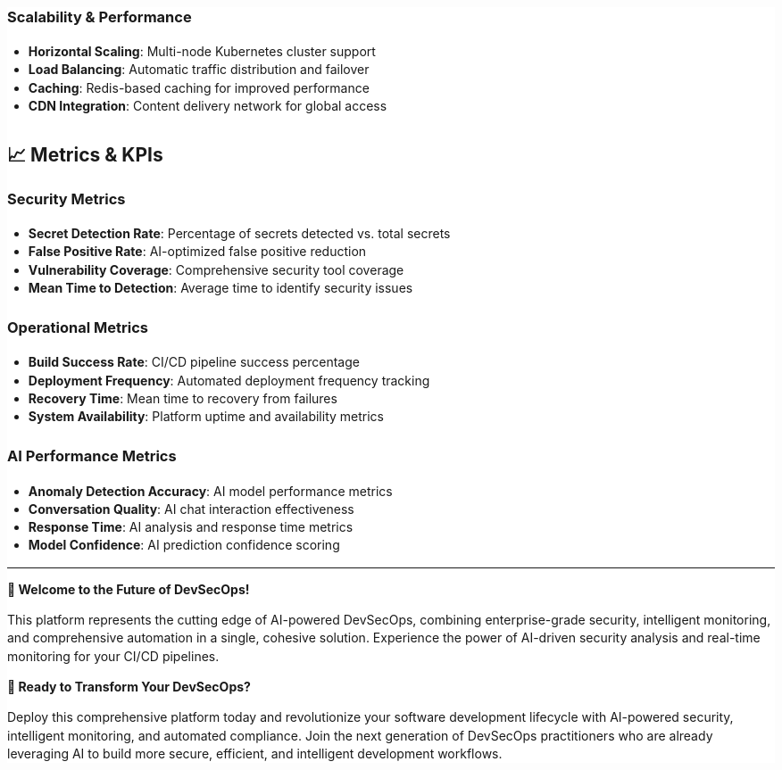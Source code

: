 ### **Scalability & Performance**
- **Horizontal Scaling**: Multi-node Kubernetes cluster support
- **Load Balancing**: Automatic traffic distribution and failover
- **Caching**: Redis-based caching for improved performance
- **CDN Integration**: Content delivery network for global access

## 📈 **Metrics & KPIs**

### **Security Metrics**
- **Secret Detection Rate**: Percentage of secrets detected vs. total secrets
- **False Positive Rate**: AI-optimized false positive reduction
- **Vulnerability Coverage**: Comprehensive security tool coverage
- **Mean Time to Detection**: Average time to identify security issues

### **Operational Metrics**
- **Build Success Rate**: CI/CD pipeline success percentage
- **Deployment Frequency**: Automated deployment frequency tracking
- **Recovery Time**: Mean time to recovery from failures
- **System Availability**: Platform uptime and availability metrics

### **AI Performance Metrics**
- **Anomaly Detection Accuracy**: AI model performance metrics
- **Conversation Quality**: AI chat interaction effectiveness
- **Response Time**: AI analysis and response time metrics
- **Model Confidence**: AI prediction confidence scoring

---

**🎉 Welcome to the Future of DevSecOps!**

This platform represents the cutting edge of AI-powered DevSecOps, combining enterprise-grade security, intelligent monitoring, and comprehensive automation in a single, cohesive solution. Experience the power of AI-driven security analysis and real-time monitoring for your CI/CD pipelines.

**🚀 Ready to Transform Your DevSecOps?**

Deploy this comprehensive platform today and revolutionize your software development lifecycle with AI-powered security, intelligent monitoring, and automated compliance. Join the next generation of DevSecOps practitioners who are already leveraging AI to build more secure, efficient, and intelligent development workflows.
